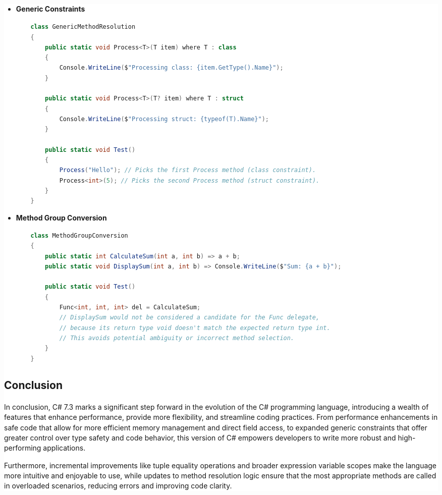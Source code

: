 - **Generic Constraints**

  ```csharp
      class GenericMethodResolution
      {
          public static void Process<T>(T item) where T : class
          {
              Console.WriteLine($"Processing class: {item.GetType().Name}");
          }

          public static void Process<T>(T? item) where T : struct
          {
              Console.WriteLine($"Processing struct: {typeof(T).Name}");
          }

          public static void Test()
          {
              Process("Hello"); // Picks the first Process method (class constraint).
              Process<int>(5); // Picks the second Process method (struct constraint).
          }
      }
  ```

- **Method Group Conversion**

  ```csharp
      class MethodGroupConversion
      {
          public static int CalculateSum(int a, int b) => a + b;
          public static void DisplaySum(int a, int b) => Console.WriteLine($"Sum: {a + b}");

          public static void Test()
          {
              Func<int, int, int> del = CalculateSum;
              // DisplaySum would not be considered a candidate for the Func delegate,
              // because its return type void doesn't match the expected return type int.
              // This avoids potential ambiguity or incorrect method selection.
          }
      }
  ```

## Conclusion

In conclusion, C# 7.3 marks a significant step forward in the evolution of the C# programming language, introducing a wealth of features that enhance performance, provide more flexibility, and streamline coding practices. From performance enhancements in safe code that allow for more efficient memory management and direct field access, to expanded generic constraints that offer greater control over type safety and code behavior, this version of C# empowers developers to write more robust and high-performing applications.

Furthermore, incremental improvements like tuple equality operations and broader expression variable scopes make the language more intuitive and enjoyable to use, while updates to method resolution logic ensure that the most appropriate methods are called in overloaded scenarios, reducing errors and improving code clarity.
